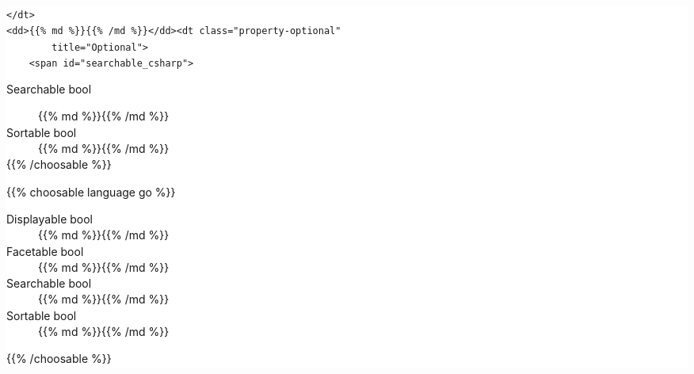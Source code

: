     </dt>
    <dd>{{% md %}}{{% /md %}}</dd><dt class="property-optional"
            title="Optional">
        <span id="searchable_csharp">
<a href="#searchable_csharp" style="color: inherit; text-decoration: inherit;">Searchable</a>
</span>
        <span class="property-indicator"></span>
        <span class="property-type">bool</span>
    </dt>
    <dd>{{% md %}}{{% /md %}}</dd><dt class="property-optional"
            title="Optional">
        <span id="sortable_csharp">
<a href="#sortable_csharp" style="color: inherit; text-decoration: inherit;">Sortable</a>
</span>
        <span class="property-indicator"></span>
        <span class="property-type">bool</span>
    </dt>
    <dd>{{% md %}}{{% /md %}}</dd></dl>
{{% /choosable %}}

{{% choosable language go %}}
<dl class="resources-properties"><dt class="property-optional"
            title="Optional">
        <span id="displayable_go">
<a href="#displayable_go" style="color: inherit; text-decoration: inherit;">Displayable</a>
</span>
        <span class="property-indicator"></span>
        <span class="property-type">bool</span>
    </dt>
    <dd>{{% md %}}{{% /md %}}</dd><dt class="property-optional"
            title="Optional">
        <span id="facetable_go">
<a href="#facetable_go" style="color: inherit; text-decoration: inherit;">Facetable</a>
</span>
        <span class="property-indicator"></span>
        <span class="property-type">bool</span>
    </dt>
    <dd>{{% md %}}{{% /md %}}</dd><dt class="property-optional"
            title="Optional">
        <span id="searchable_go">
<a href="#searchable_go" style="color: inherit; text-decoration: inherit;">Searchable</a>
</span>
        <span class="property-indicator"></span>
        <span class="property-type">bool</span>
    </dt>
    <dd>{{% md %}}{{% /md %}}</dd><dt class="property-optional"
            title="Optional">
        <span id="sortable_go">
<a href="#sortable_go" style="color: inherit; text-decoration: inherit;">Sortable</a>
</span>
        <span class="property-indicator"></span>
        <span class="property-type">bool</span>
    </dt>
    <dd>{{% md %}}{{% /md %}}</dd></dl>
{{% /choosable %}}
